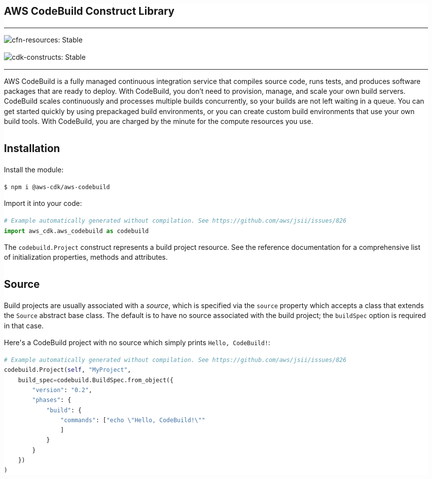 ## AWS CodeBuild Construct Library

---


![cfn-resources: Stable](https://img.shields.io/badge/cfn--resources-stable-success.svg?style=for-the-badge)

![cdk-constructs: Stable](https://img.shields.io/badge/cdk--constructs-stable-success.svg?style=for-the-badge)

---


AWS CodeBuild is a fully managed continuous integration service that compiles
source code, runs tests, and produces software packages that are ready to
deploy. With CodeBuild, you don’t need to provision, manage, and scale your own
build servers. CodeBuild scales continuously and processes multiple builds
concurrently, so your builds are not left waiting in a queue. You can get
started quickly by using prepackaged build environments, or you can create
custom build environments that use your own build tools. With CodeBuild, you are
charged by the minute for the compute resources you use.

## Installation

Install the module:

```console
$ npm i @aws-cdk/aws-codebuild
```

Import it into your code:

```python
# Example automatically generated without compilation. See https://github.com/aws/jsii/issues/826
import aws_cdk.aws_codebuild as codebuild
```

The `codebuild.Project` construct represents a build project resource. See the
reference documentation for a comprehensive list of initialization properties,
methods and attributes.

## Source

Build projects are usually associated with a *source*, which is specified via
the `source` property which accepts a class that extends the `Source`
abstract base class.
The default is to have no source associated with the build project;
the `buildSpec` option is required in that case.

Here's a CodeBuild project with no source which simply prints `Hello, CodeBuild!`:

```python
# Example automatically generated without compilation. See https://github.com/aws/jsii/issues/826
codebuild.Project(self, "MyProject",
    build_spec=codebuild.BuildSpec.from_object({
        "version": "0.2",
        "phases": {
            "build": {
                "commands": ["echo \"Hello, CodeBuild!\""
                ]
            }
        }
    })
)
```
